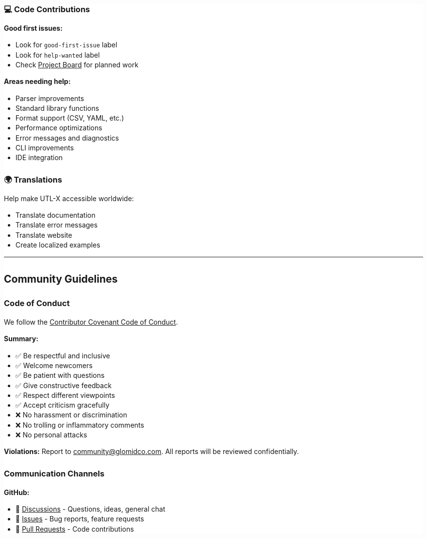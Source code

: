 ```
```

### 💻 Code Contributions

**Good first issues:**
- Look for `good-first-issue` label
- Look for `help-wanted` label
- Check [Project Board](https://github.com/grauwen/utl-x/projects) for planned work

**Areas needing help:**
- Parser improvements
- Standard library functions
- Format support (CSV, YAML, etc.)
- Performance optimizations
- Error messages and diagnostics
- CLI improvements
- IDE integration

### 🌍 Translations

Help make UTL-X accessible worldwide:
- Translate documentation
- Translate error messages
- Translate website
- Create localized examples

---

## Community Guidelines

### Code of Conduct

We follow the [Contributor Covenant Code of Conduct](CODE_OF_CONDUCT.md).

**Summary:**
- ✅ Be respectful and inclusive
- ✅ Welcome newcomers
- ✅ Be patient with questions
- ✅ Give constructive feedback
- ✅ Respect different viewpoints
- ✅ Accept criticism gracefully
- ❌ No harassment or discrimination
- ❌ No trolling or inflammatory comments
- ❌ No personal attacks

**Violations:**
Report to community@glomidco.com. All reports will be reviewed confidentially.

### Communication Channels

**GitHub:**
- 💬 [Discussions](https://github.com/grauwen/utl-x/discussions) - Questions, ideas, general chat
- 🐛 [Issues](https://github.com/grauwen/utl-x/issues) - Bug reports, feature requests
- 📝 [Pull Requests](https://github.com/grauwen/utl-x/pulls) - Code contributions
